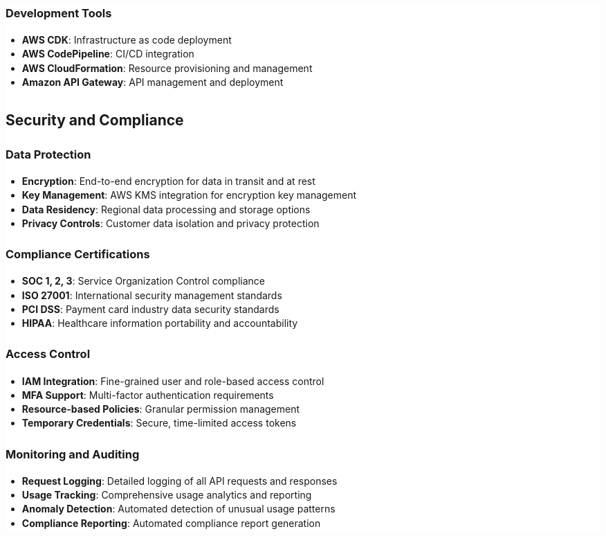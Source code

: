 ### Development Tools
- **AWS CDK**: Infrastructure as code deployment
- **AWS CodePipeline**: CI/CD integration
- **AWS CloudFormation**: Resource provisioning and management
- **Amazon API Gateway**: API management and deployment

## Security and Compliance

### Data Protection
- **Encryption**: End-to-end encryption for data in transit and at rest
- **Key Management**: AWS KMS integration for encryption key management
- **Data Residency**: Regional data processing and storage options
- **Privacy Controls**: Customer data isolation and privacy protection

### Compliance Certifications
- **SOC 1, 2, 3**: Service Organization Control compliance
- **ISO 27001**: International security management standards
- **PCI DSS**: Payment card industry data security standards
- **HIPAA**: Healthcare information portability and accountability

### Access Control
- **IAM Integration**: Fine-grained user and role-based access control
- **MFA Support**: Multi-factor authentication requirements
- **Resource-based Policies**: Granular permission management
- **Temporary Credentials**: Secure, time-limited access tokens

### Monitoring and Auditing
- **Request Logging**: Detailed logging of all API requests and responses
- **Usage Tracking**: Comprehensive usage analytics and reporting
- **Anomaly Detection**: Automated detection of unusual usage patterns
- **Compliance Reporting**: Automated compliance report generation
